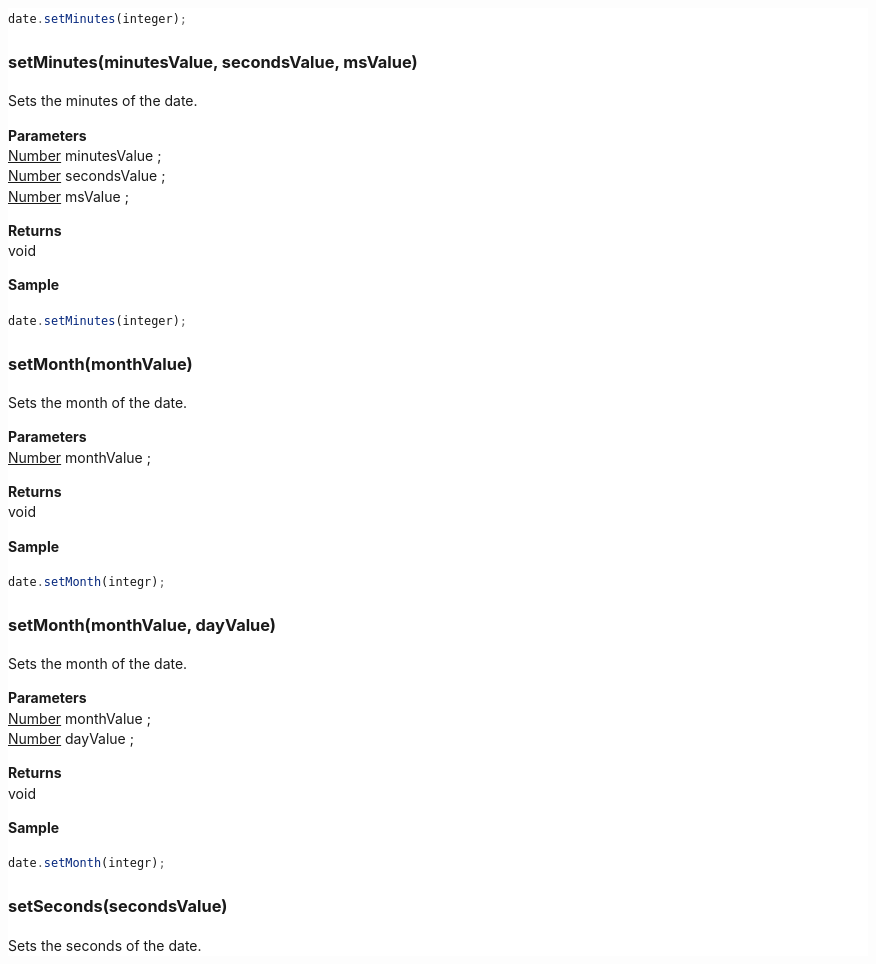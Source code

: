```javascript
date.setMinutes(integer);
```

### setMinutes(minutesValue, secondsValue, msValue)

Sets the minutes of the date.

**Parameters**\
[Number](number.md) minutesValue ;\
[Number](number.md) secondsValue ;\
[Number](number.md) msValue ;

**Returns**\
void

**Sample**

```javascript
date.setMinutes(integer);
```

### setMonth(monthValue)

Sets the month of the date.

**Parameters**\
[Number](number.md) monthValue ;

**Returns**\
void

**Sample**

```javascript
date.setMonth(integr);
```

### setMonth(monthValue, dayValue)

Sets the month of the date.

**Parameters**\
[Number](number.md) monthValue ;\
[Number](number.md) dayValue ;

**Returns**\
void

**Sample**

```javascript
date.setMonth(integr);
```

### setSeconds(secondsValue)

Sets the seconds of the date.
